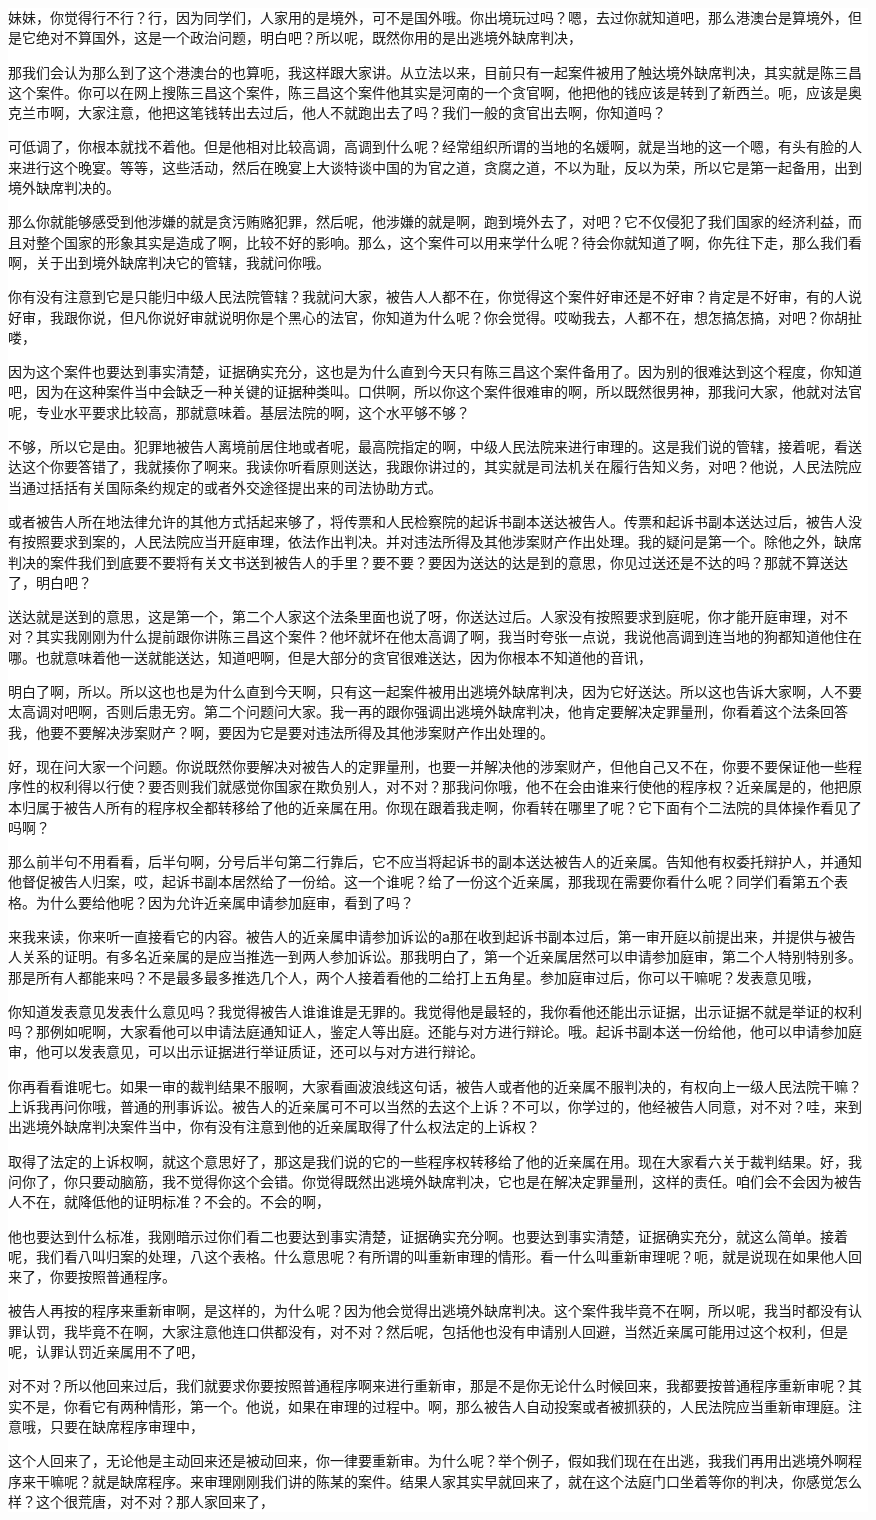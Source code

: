 妹妹，你觉得行不行？行，因为同学们，人家用的是境外，可不是国外哦。你出境玩过吗？嗯，去过你就知道吧，那么港澳台是算境外，但是它绝对不算国外，这是一个政治问题，明白吧？所以呢，既然你用的是出逃境外缺席判决，

那我们会认为那么到了这个港澳台的也算呃，我这样跟大家讲。从立法以来，目前只有一起案件被用了触达境外缺席判决，其实就是陈三昌这个案件。你可以在网上搜陈三昌这个案件，陈三昌这个案件他其实是河南的一个贪官啊，他把他的钱应该是转到了新西兰。呃，应该是奥克兰市啊，大家注意，他把这笔钱转出去过后，他人不就跑出去了吗？我们一般的贪官出去啊，你知道吗？

可低调了，你根本就找不着他。但是他相对比较高调，高调到什么呢？经常组织所谓的当地的名媛啊，就是当地的这一个嗯，有头有脸的人来进行这个晚宴。等等，这些活动，然后在晚宴上大谈特谈中国的为官之道，贪腐之道，不以为耻，反以为荣，所以它是第一起备用，出到境外缺席判决的。

那么你就能够感受到他涉嫌的就是贪污贿赂犯罪，然后呢，他涉嫌的就是啊，跑到境外去了，对吧？它不仅侵犯了我们国家的经济利益，而且对整个国家的形象其实是造成了啊，比较不好的影响。那么，这个案件可以用来学什么呢？待会你就知道了啊，你先往下走，那么我们看啊，关于出到境外缺席判决它的管辖，我就问你哦。

你有没有注意到它是只能归中级人民法院管辖？我就问大家，被告人人都不在，你觉得这个案件好审还是不好审？肯定是不好审，有的人说好审，我跟你说，但凡你说好审就说明你是个黑心的法官，你知道为什么呢？你会觉得。哎呦我去，人都不在，想怎搞怎搞，对吧？你胡扯喽，

因为这个案件也要达到事实清楚，证据确实充分，这也是为什么直到今天只有陈三昌这个案件备用了。因为别的很难达到这个程度，你知道吧，因为在这种案件当中会缺乏一种关键的证据种类叫。口供啊，所以你这个案件很难审的啊，所以既然很男神，那我问大家，他就对法官呢，专业水平要求比较高，那就意味着。基层法院的啊，这个水平够不够？

不够，所以它是由。犯罪地被告人离境前居住地或者呢，最高院指定的啊，中级人民法院来进行审理的。这是我们说的管辖，接着呢，看送达这个你要答错了，我就揍你了啊来。我读你听看原则送达，我跟你讲过的，其实就是司法机关在履行告知义务，对吧？他说，人民法院应当通过括括有关国际条约规定的或者外交途径提出来的司法协助方式。

或者被告人所在地法律允许的其他方式括起来够了，将传票和人民检察院的起诉书副本送达被告人。传票和起诉书副本送达过后，被告人没有按照要求到案的，人民法院应当开庭审理，依法作出判决。并对违法所得及其他涉案财产作出处理。我的疑问是第一个。除他之外，缺席判决的案件我们到底要不要将有关文书送到被告人的手里？要不要？要因为送达的达是到的意思，你见过送还是不达的吗？那就不算送达了，明白吧？

送达就是送到的意思，这是第一个，第二个人家这个法条里面也说了呀，你送达过后。人家没有按照要求到庭呢，你才能开庭审理，对不对？其实我刚刚为什么提前跟你讲陈三昌这个案件？他坏就坏在他太高调了啊，我当时夸张一点说，我说他高调到连当地的狗都知道他住在哪。也就意味着他一送就能送达，知道吧啊，但是大部分的贪官很难送达，因为你根本不知道他的音讯，

明白了啊，所以。所以这也也是为什么直到今天啊，只有这一起案件被用出逃境外缺席判决，因为它好送达。所以这也告诉大家啊，人不要太高调对吧啊，否则后患无穷。第二个问题问大家。我一再的跟你强调出逃境外缺席判决，他肯定要解决定罪量刑，你看着这个法条回答我，他要不要解决涉案财产？啊，要因为它是要对违法所得及其他涉案财产作出处理的。

好，现在问大家一个问题。你说既然你要解决对被告人的定罪量刑，也要一并解决他的涉案财产，但他自己又不在，你要不要保证他一些程序性的权利得以行使？要否则我们就感觉你国家在欺负别人，对不对？那我问你哦，他不在会由谁来行使他的程序权？近亲属是的，他把原本归属于被告人所有的程序权全都转移给了他的近亲属在用。你现在跟着我走啊，你看转在哪里了呢？它下面有个二法院的具体操作看见了吗啊？

那么前半句不用看看，后半句啊，分号后半句第二行靠后，它不应当将起诉书的副本送达被告人的近亲属。告知他有权委托辩护人，并通知他督促被告人归案，哎，起诉书副本居然给了一份给。这一个谁呢？给了一份这个近亲属，那我现在需要你看什么呢？同学们看第五个表格。为什么要给他呢？因为允许近亲属申请参加庭审，看到了吗？

来我来读，你来听一直接看它的内容。被告人的近亲属申请参加诉讼的a那在收到起诉书副本过后，第一审开庭以前提出来，并提供与被告人关系的证明。有多名近亲属的是应当推选一到两人参加诉讼。那我明白了，第一个近亲属居然可以申请参加庭审，第二个人特别特别多。那是所有人都能来吗？不是最多最多推选几个人，两个人接着看他的二给打上五角星。参加庭审过后，你可以干嘛呢？发表意见哦，

你知道发表意见发表什么意见吗？我觉得被告人谁谁谁是无罪的。我觉得他是最轻的，我你看他还能出示证据，出示证据不就是举证的权利吗？那例如呢啊，大家看他可以申请法庭通知证人，鉴定人等出庭。还能与对方进行辩论。哦。起诉书副本送一份给他，他可以申请参加庭审，他可以发表意见，可以出示证据进行举证质证，还可以与对方进行辩论。

你再看看谁呢七。如果一审的裁判结果不服啊，大家看画波浪线这句话，被告人或者他的近亲属不服判决的，有权向上一级人民法院干嘛？上诉我再问你哦，普通的刑事诉讼。被告人的近亲属可不可以当然的去这个上诉？不可以，你学过的，他经被告人同意，对不对？哇，来到出逃境外缺席判决案件当中，你有没有注意到他的近亲属取得了什么权法定的上诉权？

取得了法定的上诉权啊，就这个意思好了，那这是我们说的它的一些程序权转移给了他的近亲属在用。现在大家看六关于裁判结果。好，我问你了，你只要动脑筋，我不觉得你这个会错。你觉得既然出逃境外缺席判决，它也是在解决定罪量刑，这样的责任。咱们会不会因为被告人不在，就降低他的证明标准？不会的。不会的啊，

他也要达到什么标准，我刚暗示过你们看二也要达到事实清楚，证据确实充分啊。也要达到事实清楚，证据确实充分，就这么简单。接着呢，我们看八叫归案的处理，八这个表格。什么意思呢？有所谓的叫重新审理的情形。看一什么叫重新审理呢？呃，就是说现在如果他人回来了，你要按照普通程序。

被告人再按的程序来重新审啊，是这样的，为什么呢？因为他会觉得出逃境外缺席判决。这个案件我毕竟不在啊，所以呢，我当时都没有认罪认罚，我毕竟不在啊，大家注意他连口供都没有，对不对？然后呢，包括他也没有申请别人回避，当然近亲属可能用过这个权利，但是呢，认罪认罚近亲属用不了吧，

对不对？所以他回来过后，我们就要求你要按照普通程序啊来进行重新审，那是不是你无论什么时候回来，我都要按普通程序重新审呢？其实不是，你看它有两种情形，第一个。他说，如果在审理的过程中。啊，那么被告人自动投案或者被抓获的，人民法院应当重新审理庭。注意哦，只要在缺席程序审理中，

这个人回来了，无论他是主动回来还是被动回来，你一律要重新审。为什么呢？举个例子，假如我们现在在出逃，我我们再用出逃境外啊程序来干嘛呢？就是缺席程序。来审理刚刚我们讲的陈某的案件。结果人家其实早就回来了，就在这个法庭门口坐着等你的判决，你感觉怎么样？这个很荒唐，对不对？那人家回来了，
